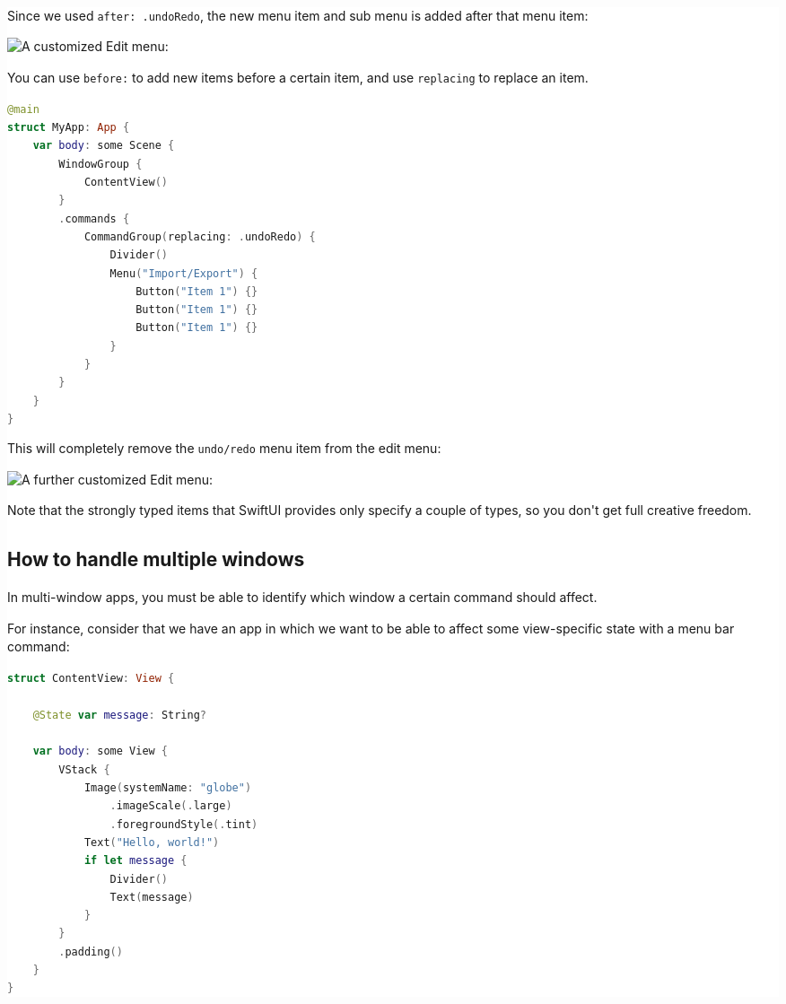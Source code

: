 Since we used `after: .undoRedo`, the new menu item and sub menu is added after that menu item:

![A customized `Edit` menu:]({{page.assets}}/edit-menu-custom.png)

You can use `before:` to add new items before a certain item, and use `replacing` to replace an item.

```swift
@main
struct MyApp: App {
    var body: some Scene {
        WindowGroup {
            ContentView()
        }
        .commands {
            CommandGroup(replacing: .undoRedo) {
                Divider()
                Menu("Import/Export") {
                    Button("Item 1") {}
                    Button("Item 1") {}
                    Button("Item 1") {}
                }
            }
        }
    }
}
```

This will completely remove the `undo/redo` menu item from the edit menu:

![A further customized `Edit` menu:]({{page.assets}}/edit-menu-custom-2.png)

Note that the strongly typed items that SwiftUI provides only specify a couple of types, so you don't get full creative freedom.


## How to handle multiple windows

In multi-window apps, you must be able to identify which window a certain command should affect.

For instance, consider that we have an app in which we want to be able to affect some view-specific state with a menu bar command:

```swift
struct ContentView: View {
    
    @State var message: String?
    
    var body: some View {
        VStack {
            Image(systemName: "globe")
                .imageScale(.large)
                .foregroundStyle(.tint)
            Text("Hello, world!")
            if let message {
                Divider()
                Text(message)
            }
        }
        .padding()
    }
}
```
